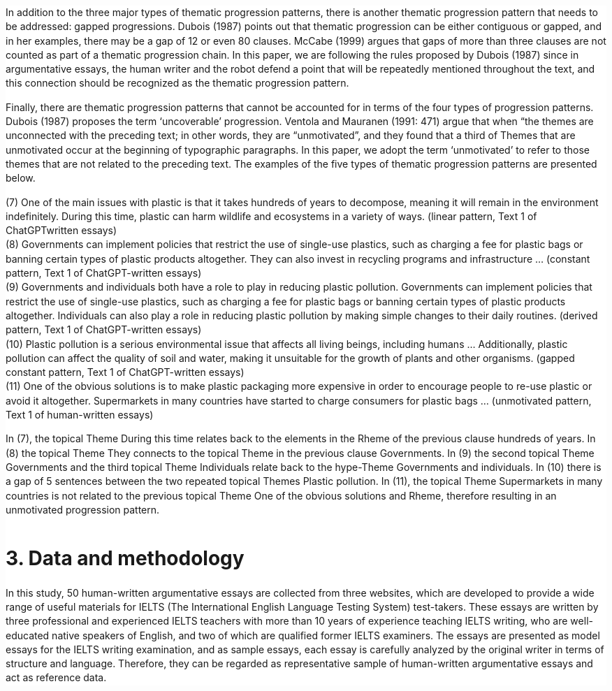 In addition to the three major types of thematic progression patterns, there is another thematic progression pattern that needs to be addressed: gapped progressions. Dubois (1987) points out that thematic progression can be either contiguous or gapped, and in her examples, there may be a gap of 12 or even 80 clauses. McCabe (1999) argues that gaps of more than three clauses are not counted as part of a thematic progression chain. In this paper, we are following the rules proposed by Dubois (1987) since in argumentative essays, the human writer and the robot defend a point that will be repeatedly mentioned throughout the text, and this connection should be recognized as the thematic progression pattern.

Finally, there are thematic progression patterns that cannot be accounted for in terms of the four types of progression patterns. Dubois (1987) proposes the term ‘uncoverable’ progression. Ventola and Mauranen (1991: 471) argue that when “the themes are unconnected with the preceding text; in other words, they are “unmotivated”, and they found that a third of Themes that are unmotivated occur at the beginning of typographic paragraphs. In this paper, we adopt the term ‘unmotivated’ to refer to those themes that are not related to the preceding text. The examples of the five types of thematic progression patterns are presented below.

(7) One of the main issues with plastic is that it takes hundreds of years to decompose, meaning it will remain in the environment indefinitely. During this time, plastic can harm wildlife and ecosystems in a variety of ways. (linear pattern, Text 1 of ChatGPTwritten essays)   
(8) Governments can implement policies that restrict the use of single-use plastics, such as charging a fee for plastic bags or banning certain types of plastic products altogether. They can also invest in recycling programs and infrastructure … (constant pattern, Text 1 of ChatGPT-written essays)   
(9) Governments and individuals both have a role to play in reducing plastic pollution. Governments can implement policies that restrict the use of single-use plastics, such as charging a fee for plastic bags or banning certain types of plastic products altogether. Individuals can also play a role in reducing plastic pollution by making simple changes to their daily routines. (derived pattern, Text 1 of ChatGPT-written essays)   
(10) Plastic pollution is a serious environmental issue that affects all living beings, including humans … Additionally, plastic pollution can affect the quality of soil and water, making it unsuitable for the growth of plants and other organisms. (gapped constant pattern, Text 1 of ChatGPT-written essays)   
(11) One of the obvious solutions is to make plastic packaging more expensive in order to encourage people to re-use plastic or avoid it altogether. Supermarkets in many countries have started to charge consumers for plastic bags … (unmotivated pattern, Text 1 of human-written essays)

In (7), the topical Theme During this time relates back to the elements in the Rheme of the previous clause hundreds of years. In (8) the topical Theme They connects to the topical Theme in the previous clause Governments. In (9) the second topical Theme Governments and the third topical Theme Individuals relate back to the hype-Theme Governments and individuals. In (10) there is a gap of 5 sentences between the two repeated topical Themes Plastic pollution. In (11), the topical Theme Supermarkets in many countries is not related to the previous topical Theme One of the obvious solutions and Rheme, therefore resulting in an unmotivated progression pattern.

# 3. Data and methodology

In this study, 50 human-written argumentative essays are collected from three websites, which are developed to provide a wide range of useful materials for IELTS (The International English Language Testing System) test-takers. These essays are written by three professional and experienced IELTS teachers with more than 10 years of experience teaching IELTS writing, who are well-educated native speakers of English, and two of which are qualified former IELTS examiners. The essays are presented as model essays for the IELTS writing examination, and as sample essays, each essay is carefully analyzed by the original writer in terms of structure and language. Therefore, they can be regarded as representative sample of human-written argumentative essays and act as reference data.
